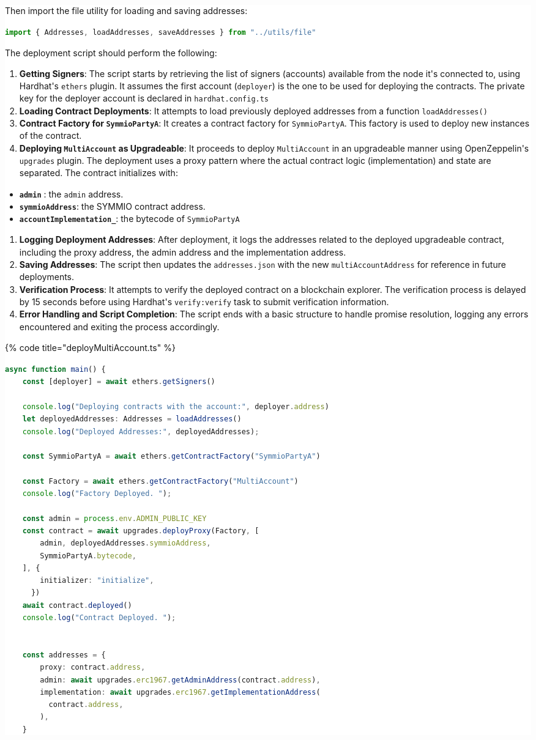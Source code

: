 Then import the file utility for loading and saving addresses:

```typescript
import { Addresses, loadAddresses, saveAddresses } from "../utils/file"
```

The deployment script should perform the following:

1. **Getting Signers**: The script starts by retrieving the list of signers (accounts) available from the node it's connected to, using Hardhat's `ethers` plugin. It assumes the first account (`deployer`) is the one to be used for deploying the contracts. The private key for the deployer account is declared in `hardhat.config.ts`
2. **Loading Contract Deployments**: It attempts to load previously deployed addresses from a function `loadAddresses()`
3. **Contract Factory for `SymmioPartyA`**: It creates a contract factory for `SymmioPartyA`. This factory is used to deploy new instances of the contract.
4. **Deploying `MultiAccount` as Upgradeable**: It proceeds to deploy `MultiAccount` in an upgradeable manner using OpenZeppelin's `upgrades` plugin. The deployment uses a proxy pattern where the actual contract logic (implementation) and state are separated. The contract initializes with:

* **`admin`** : the `admin` address.
* **`symmioAddress`**: the SYMMIO contract address.
* **`accountImplementation_`**: the bytecode of `SymmioPartyA`

1. **Logging Deployment Addresses**: After deployment, it logs the addresses related to the deployed upgradeable contract, including the proxy address, the admin address and the implementation address.
2. **Saving Addresses**: The script then updates the `addresses.json` with the new `multiAccountAddress` for reference in future deployments.
3. **Verification Process**: It attempts to verify the deployed contract on a blockchain explorer. The verification process is delayed by 15 seconds before using Hardhat's `verify:verify` task to submit verification information.
4. **Error Handling and Script Completion**: The script ends with a basic structure to handle promise resolution, logging any errors encountered and exiting the process accordingly.

{% code title="deployMultiAccount.ts" %}
```typescript
async function main() {
	const [deployer] = await ethers.getSigners()

	console.log("Deploying contracts with the account:", deployer.address)
	let deployedAddresses: Addresses = loadAddresses()
	console.log("Deployed Addresses:", deployedAddresses);

	const SymmioPartyA = await ethers.getContractFactory("SymmioPartyA")

	const Factory = await ethers.getContractFactory("MultiAccount")
	console.log("Factory Deployed. ");

	const admin = process.env.ADMIN_PUBLIC_KEY
	const contract = await upgrades.deployProxy(Factory, [
		admin, deployedAddresses.symmioAddress,
		SymmioPartyA.bytecode,
	], { 
		initializer: "initialize",
	  })
	await contract.deployed()
	console.log("Contract Deployed. ");


	const addresses = {
		proxy: contract.address,
		admin: await upgrades.erc1967.getAdminAddress(contract.address),
		implementation: await upgrades.erc1967.getImplementationAddress(
		  contract.address,
		),
	}
```